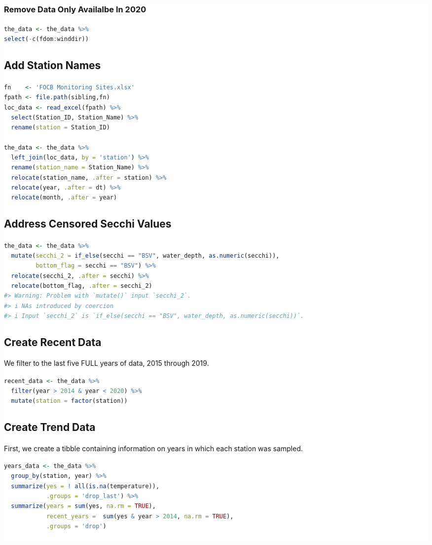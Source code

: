 ### Remove Data Only Availalbe In 2020

``` r
the_data <- the_data %>%
select(-c(fdom:winddir))
```

## Add Station Names

``` r
fn    <- 'FOCB Monitoring Sites.xlsx'
fpath <- file.path(sibling,fn)
loc_data <- read_excel(fpath) %>%
  select(Station_ID, Station_Name) %>%
  rename(station = Station_ID)

the_data <- the_data %>%
  left_join(loc_data, by = 'station') %>%
  rename(station_name = Station_Name) %>%
  relocate(station_name, .after = station) %>%
  relocate(year, .after = dt) %>%
  relocate(month, .after = year)
```

## Address Censored Secchi Values

``` r
the_data <- the_data %>%
  mutate(secchi_2 = if_else(secchi == "BSV", water_depth, as.numeric(secchi)),
         bottom_flag = secchi == "BSV") %>%
  relocate(secchi_2, .after = secchi) %>%
  relocate(bottom_flag, .after = secchi_2)
#> Warning: Problem with `mutate()` input `secchi_2`.
#> i NAs introduced by coercion
#> i Input `secchi_2` is `if_else(secchi == "BSV", water_depth, as.numeric(secchi))`.
```

## Create Recent Data

We filter to the last five FULL years of data, 2015 through 2019.

``` r
recent_data <- the_data %>%
  filter(year > 2014 & year < 2020) %>%
  mutate(station = factor(station))
```

## Create Trend Data

First, we create a tibble containing information on years in which each
station was sampled.

``` r
years_data <- the_data %>%
  group_by(station, year) %>%
  summarize(yes = ! all(is.na(temperature)),
            .groups = 'drop_last') %>%
  summarize(years = sum(yes, na.rm = TRUE),
            recent_years =  sum(yes & year > 2014, na.rm = TRUE),
            .groups = 'drop')
  
```
